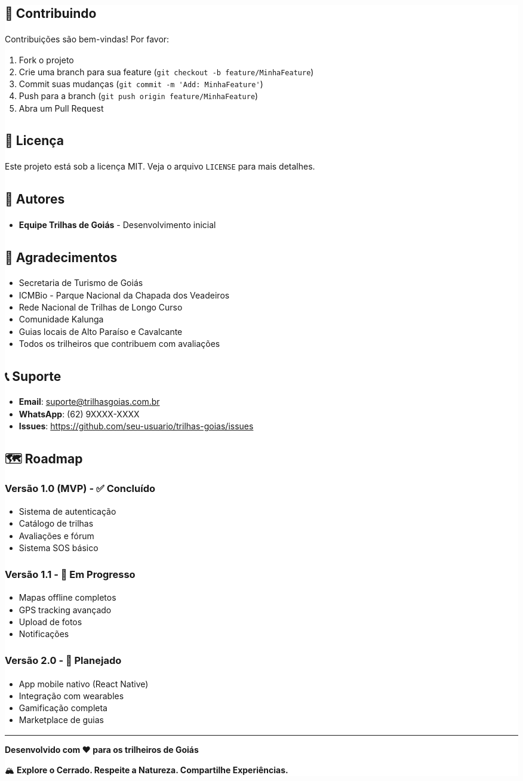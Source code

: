 ## 🤝 Contribuindo

Contribuições são bem-vindas! Por favor:

1. Fork o projeto
2. Crie uma branch para sua feature (`git checkout -b feature/MinhaFeature`)
3. Commit suas mudanças (`git commit -m 'Add: MinhaFeature'`)
4. Push para a branch (`git push origin feature/MinhaFeature`)
5. Abra um Pull Request

## 📄 Licença

Este projeto está sob a licença MIT. Veja o arquivo `LICENSE` para mais detalhes.

## 👥 Autores

- **Equipe Trilhas de Goiás** - Desenvolvimento inicial

## 🙏 Agradecimentos

- Secretaria de Turismo de Goiás
- ICMBio - Parque Nacional da Chapada dos Veadeiros
- Rede Nacional de Trilhas de Longo Curso
- Comunidade Kalunga
- Guias locais de Alto Paraíso e Cavalcante
- Todos os trilheiros que contribuem com avaliações

## 📞 Suporte

- **Email**: suporte@trilhasgoias.com.br
- **WhatsApp**: (62) 9XXXX-XXXX
- **Issues**: https://github.com/seu-usuario/trilhas-goias/issues

## 🗺️ Roadmap

### Versão 1.0 (MVP) - ✅ Concluído
- Sistema de autenticação
- Catálogo de trilhas
- Avaliações e fórum
- Sistema SOS básico

### Versão 1.1 - 🔄 Em Progresso
- Mapas offline completos
- GPS tracking avançado
- Upload de fotos
- Notificações

### Versão 2.0 - 📅 Planejado
- App mobile nativo (React Native)
- Integração com wearables
- Gamificação completa
- Marketplace de guias

---

**Desenvolvido com ❤️ para os trilheiros de Goiás**

🏔️ **Explore o Cerrado. Respeite a Natureza. Compartilhe Experiências.**